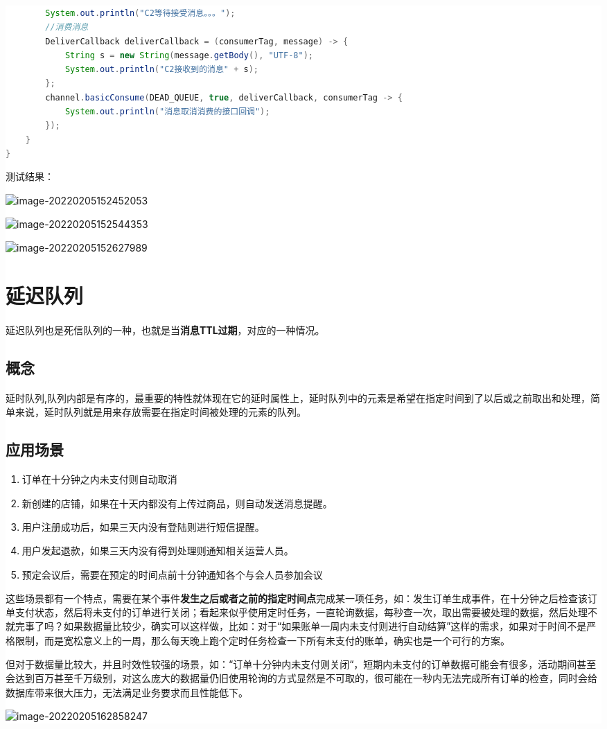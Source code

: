 ```java
        System.out.println("C2等待接受消息。。。");
        //消费消息
        DeliverCallback deliverCallback = (consumerTag, message) -> {
            String s = new String(message.getBody(), "UTF-8");
            System.out.println("C2接收到的消息" + s);
        };
        channel.basicConsume(DEAD_QUEUE, true, deliverCallback, consumerTag -> {
            System.out.println("消息取消消费的接口回调");
        });
    }
}
```

测试结果：

![image-20220205152452053](https://gitee.com/BearBrick0/images/raw/master/img/image-20220205152452053.png)

![image-20220205152544353](https://gitee.com/BearBrick0/images/raw/master/img/image-20220205152544353.png)

![image-20220205152627989](https://gitee.com/BearBrick0/images/raw/master/img/image-20220205152627989.png)





# 延迟队列

延迟队列也是死信队列的一种，也就是当**消息TTL过期**，对应的一种情况。

## 概念

延时队列,队列内部是有序的，最重要的特性就体现在它的延时属性上，延时队列中的元素是希望在指定时间到了以后或之前取出和处理，简单来说，延时队列就是用来存放需要在指定时间被处理的元素的队列。

## 应用场景

1. 订单在十分钟之内未支付则自动取消

2. 新创建的店铺，如果在十天内都没有上传过商品，则自动发送消息提醒。

3. 用户注册成功后，如果三天内没有登陆则进行短信提醒。

4. 用户发起退款，如果三天内没有得到处理则通知相关运营人员。

5. 预定会议后，需要在预定的时间点前十分钟通知各个与会人员参加会议

这些场景都有一个特点，需要在某个事件**发生之后或者之前的指定时间点**完成某一项任务，如：发生订单生成事件，在十分钟之后检查该订单支付状态，然后将未支付的订单进行关闭；看起来似乎使用定时任务，一直轮询数据，每秒查一次，取出需要被处理的数据，然后处理不就完事了吗？如果数据量比较少，确实可以这样做，比如：对于“如果账单一周内未支付则进行自动结算”这样的需求，如果对于时间不是严格限制，而是宽松意义上的一周，那么每天晚上跑个定时任务检查一下所有未支付的账单，确实也是一个可行的方案。

但对于数据量比较大，并且时效性较强的场景，如：“订单十分钟内未支付则关闭“，短期内未支付的订单数据可能会有很多，活动期间甚至会达到百万甚至千万级别，对这么庞大的数据量仍旧使用轮询的方式显然是不可取的，很可能在一秒内无法完成所有订单的检查，同时会给数据库带来很大压力，无法满足业务要求而且性能低下。

![image-20220205162858247](https://gitee.com/BearBrick0/images/raw/master/img/image-20220205162858247.png)
